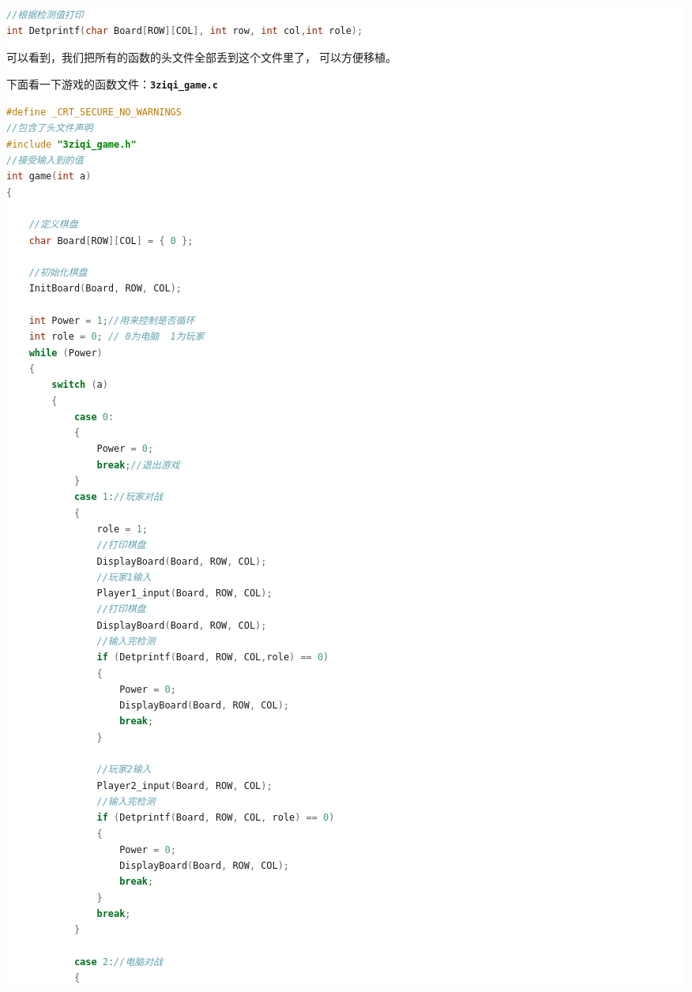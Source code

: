 ```c
//根据检测值打印
int Detprintf(char Board[ROW][COL], int row, int col,int role);
```

可以看到，我们把所有的函数的头文件全部丢到这个文件里了， 可以方便移植。

下面看一下游戏的函数文件：**`3ziqi_game.c`** 

```c
#define _CRT_SECURE_NO_WARNINGS
//包含了头文件声明
#include "3ziqi_game.h"
//接受输入到的值
int game(int a)
{

	//定义棋盘
	char Board[ROW][COL] = { 0 };

	//初始化棋盘
	InitBoard(Board, ROW, COL);
	
	int Power = 1;//用来控制是否循环
	int role = 0; // 0为电脑  1为玩家
	while (Power)
	{	
		switch (a)
		{
			case 0:
			{
				Power = 0;
				break;//退出游戏
			}
			case 1://玩家对战
			{
				role = 1;
				//打印棋盘
				DisplayBoard(Board, ROW, COL);
				//玩家1输入
				Player1_input(Board, ROW, COL);
				//打印棋盘
				DisplayBoard(Board, ROW, COL);
				//输入完检测
				if (Detprintf(Board, ROW, COL,role) == 0)
				{
					Power = 0;
					DisplayBoard(Board, ROW, COL);
					break;
				}

				//玩家2输入
				Player2_input(Board, ROW, COL);
				//输入完检测
				if (Detprintf(Board, ROW, COL, role) == 0)
				{
					Power = 0;
					DisplayBoard(Board, ROW, COL);
					break;
				}
				break;
			}

			case 2://电脑对战
			{
```